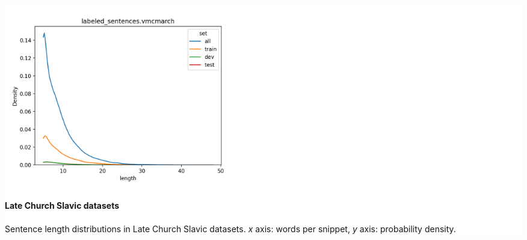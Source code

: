 <img src="https://github.com/pirolen/ranlp2025-churchslavic-ift/blob/main/pics/sentence_length_density_plots/lenvmc.png" width="400">


####  Late Church Slavic datasets

Sentence length distributions in Late Church Slavic datasets. _x_ axis: words per snippet, _y_ axis: probability density.

